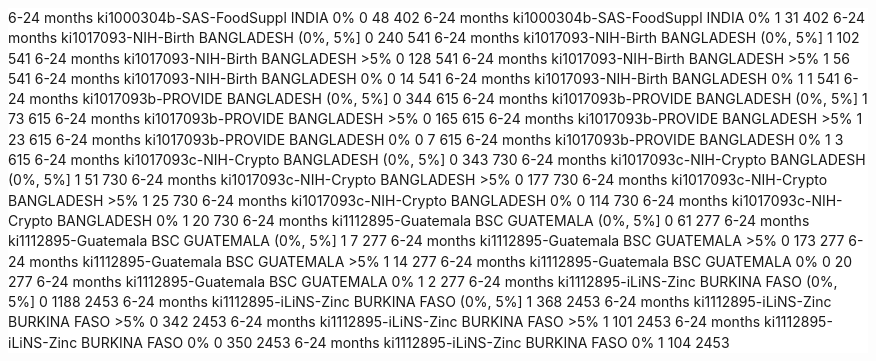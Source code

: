 6-24 months                   ki1000304b-SAS-FoodSuppl   INDIA                          0%                     0       48    402
6-24 months                   ki1000304b-SAS-FoodSuppl   INDIA                          0%                     1       31    402
6-24 months                   ki1017093-NIH-Birth        BANGLADESH                     (0%, 5%]               0      240    541
6-24 months                   ki1017093-NIH-Birth        BANGLADESH                     (0%, 5%]               1      102    541
6-24 months                   ki1017093-NIH-Birth        BANGLADESH                     >5%                    0      128    541
6-24 months                   ki1017093-NIH-Birth        BANGLADESH                     >5%                    1       56    541
6-24 months                   ki1017093-NIH-Birth        BANGLADESH                     0%                     0       14    541
6-24 months                   ki1017093-NIH-Birth        BANGLADESH                     0%                     1        1    541
6-24 months                   ki1017093b-PROVIDE         BANGLADESH                     (0%, 5%]               0      344    615
6-24 months                   ki1017093b-PROVIDE         BANGLADESH                     (0%, 5%]               1       73    615
6-24 months                   ki1017093b-PROVIDE         BANGLADESH                     >5%                    0      165    615
6-24 months                   ki1017093b-PROVIDE         BANGLADESH                     >5%                    1       23    615
6-24 months                   ki1017093b-PROVIDE         BANGLADESH                     0%                     0        7    615
6-24 months                   ki1017093b-PROVIDE         BANGLADESH                     0%                     1        3    615
6-24 months                   ki1017093c-NIH-Crypto      BANGLADESH                     (0%, 5%]               0      343    730
6-24 months                   ki1017093c-NIH-Crypto      BANGLADESH                     (0%, 5%]               1       51    730
6-24 months                   ki1017093c-NIH-Crypto      BANGLADESH                     >5%                    0      177    730
6-24 months                   ki1017093c-NIH-Crypto      BANGLADESH                     >5%                    1       25    730
6-24 months                   ki1017093c-NIH-Crypto      BANGLADESH                     0%                     0      114    730
6-24 months                   ki1017093c-NIH-Crypto      BANGLADESH                     0%                     1       20    730
6-24 months                   ki1112895-Guatemala BSC    GUATEMALA                      (0%, 5%]               0       61    277
6-24 months                   ki1112895-Guatemala BSC    GUATEMALA                      (0%, 5%]               1        7    277
6-24 months                   ki1112895-Guatemala BSC    GUATEMALA                      >5%                    0      173    277
6-24 months                   ki1112895-Guatemala BSC    GUATEMALA                      >5%                    1       14    277
6-24 months                   ki1112895-Guatemala BSC    GUATEMALA                      0%                     0       20    277
6-24 months                   ki1112895-Guatemala BSC    GUATEMALA                      0%                     1        2    277
6-24 months                   ki1112895-iLiNS-Zinc       BURKINA FASO                   (0%, 5%]               0     1188   2453
6-24 months                   ki1112895-iLiNS-Zinc       BURKINA FASO                   (0%, 5%]               1      368   2453
6-24 months                   ki1112895-iLiNS-Zinc       BURKINA FASO                   >5%                    0      342   2453
6-24 months                   ki1112895-iLiNS-Zinc       BURKINA FASO                   >5%                    1      101   2453
6-24 months                   ki1112895-iLiNS-Zinc       BURKINA FASO                   0%                     0      350   2453
6-24 months                   ki1112895-iLiNS-Zinc       BURKINA FASO                   0%                     1      104   2453